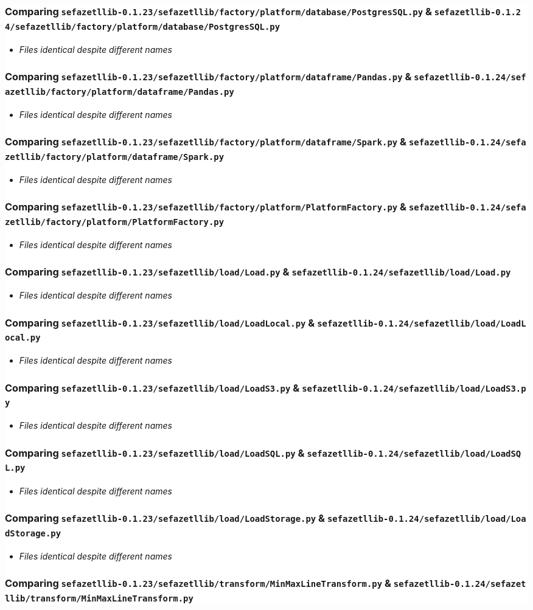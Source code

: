 ### Comparing `sefazetllib-0.1.23/sefazetllib/factory/platform/database/PostgresSQL.py` & `sefazetllib-0.1.24/sefazetllib/factory/platform/database/PostgresSQL.py`

 * *Files identical despite different names*

### Comparing `sefazetllib-0.1.23/sefazetllib/factory/platform/dataframe/Pandas.py` & `sefazetllib-0.1.24/sefazetllib/factory/platform/dataframe/Pandas.py`

 * *Files identical despite different names*

### Comparing `sefazetllib-0.1.23/sefazetllib/factory/platform/dataframe/Spark.py` & `sefazetllib-0.1.24/sefazetllib/factory/platform/dataframe/Spark.py`

 * *Files identical despite different names*

### Comparing `sefazetllib-0.1.23/sefazetllib/factory/platform/PlatformFactory.py` & `sefazetllib-0.1.24/sefazetllib/factory/platform/PlatformFactory.py`

 * *Files identical despite different names*

### Comparing `sefazetllib-0.1.23/sefazetllib/load/Load.py` & `sefazetllib-0.1.24/sefazetllib/load/Load.py`

 * *Files identical despite different names*

### Comparing `sefazetllib-0.1.23/sefazetllib/load/LoadLocal.py` & `sefazetllib-0.1.24/sefazetllib/load/LoadLocal.py`

 * *Files identical despite different names*

### Comparing `sefazetllib-0.1.23/sefazetllib/load/LoadS3.py` & `sefazetllib-0.1.24/sefazetllib/load/LoadS3.py`

 * *Files identical despite different names*

### Comparing `sefazetllib-0.1.23/sefazetllib/load/LoadSQL.py` & `sefazetllib-0.1.24/sefazetllib/load/LoadSQL.py`

 * *Files identical despite different names*

### Comparing `sefazetllib-0.1.23/sefazetllib/load/LoadStorage.py` & `sefazetllib-0.1.24/sefazetllib/load/LoadStorage.py`

 * *Files identical despite different names*

### Comparing `sefazetllib-0.1.23/sefazetllib/transform/MinMaxLineTransform.py` & `sefazetllib-0.1.24/sefazetllib/transform/MinMaxLineTransform.py`
